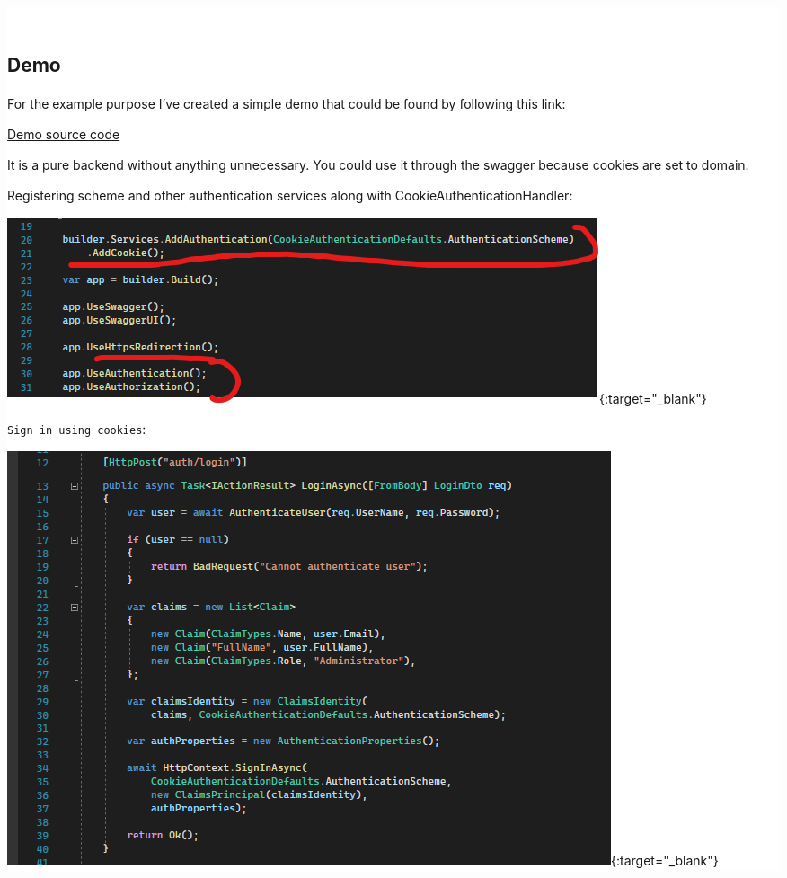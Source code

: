 <br>

## **Demo**

For the example purpose I’ve created a simple demo that could be found by following this link:

[Demo source code](https://github.com/andreyka26-git/andreyka26-authorizations/tree/main/SimpleAuth/Cookie.BackendOnly)

It is a pure backend without anything unnecessary. You could use it through the swagger because cookies are set to domain.

Registering scheme and other authentication services along with CookieAuthenticationHandler:

[![alt_text](/assets/2023-01-09-dot-net-auth-internals-pt2-cookies/image8.png "image_tooltip")](/assets/2023-01-09-dot-net-auth-internals-pt2-cookies/image8.png "image_tooltip"){:target="_blank"}


`Sign in using cookies`:

[![alt_text](/assets/2023-01-09-dot-net-auth-internals-pt2-cookies/image1.png "image_tooltip")](/assets/2023-01-09-dot-net-auth-internals-pt2-cookies/image1.png "image_tooltip"){:target="_blank"}
